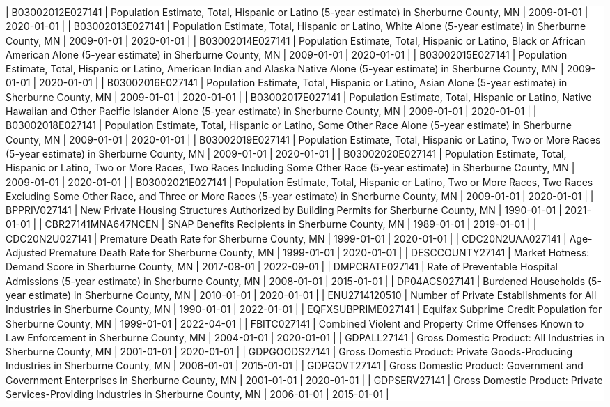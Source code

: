 | B03002012E027141          | Population Estimate, Total, Hispanic or Latino (5-year estimate) in Sherburne County, MN                                                                                      | 2009-01-01          | 2020-01-01        |
| B03002013E027141          | Population Estimate, Total, Hispanic or Latino, White Alone (5-year estimate) in Sherburne County, MN                                                                         | 2009-01-01          | 2020-01-01        |
| B03002014E027141          | Population Estimate, Total, Hispanic or Latino, Black or African American Alone (5-year estimate) in Sherburne County, MN                                                     | 2009-01-01          | 2020-01-01        |
| B03002015E027141          | Population Estimate, Total, Hispanic or Latino, American Indian and Alaska Native Alone (5-year estimate) in Sherburne County, MN                                             | 2009-01-01          | 2020-01-01        |
| B03002016E027141          | Population Estimate, Total, Hispanic or Latino, Asian Alone (5-year estimate) in Sherburne County, MN                                                                         | 2009-01-01          | 2020-01-01        |
| B03002017E027141          | Population Estimate, Total, Hispanic or Latino, Native Hawaiian and Other Pacific Islander Alone (5-year estimate) in Sherburne County, MN                                    | 2009-01-01          | 2020-01-01        |
| B03002018E027141          | Population Estimate, Total, Hispanic or Latino, Some Other Race Alone (5-year estimate) in Sherburne County, MN                                                               | 2009-01-01          | 2020-01-01        |
| B03002019E027141          | Population Estimate, Total, Hispanic or Latino, Two or More Races (5-year estimate) in Sherburne County, MN                                                                   | 2009-01-01          | 2020-01-01        |
| B03002020E027141          | Population Estimate, Total, Hispanic or Latino, Two or More Races, Two Races Including Some Other Race (5-year estimate) in Sherburne County, MN                              | 2009-01-01          | 2020-01-01        |
| B03002021E027141          | Population Estimate, Total, Hispanic or Latino, Two or More Races, Two Races Excluding Some Other Race, and Three or More Races (5-year estimate) in Sherburne County, MN     | 2009-01-01          | 2020-01-01        |
| BPPRIV027141              | New Private Housing Structures Authorized by Building Permits for Sherburne County, MN                                                                                        | 1990-01-01          | 2021-01-01        |
| CBR27141MNA647NCEN        | SNAP Benefits Recipients in Sherburne County, MN                                                                                                                              | 1989-01-01          | 2019-01-01        |
| CDC20N2U027141            | Premature Death Rate for Sherburne County, MN                                                                                                                                 | 1999-01-01          | 2020-01-01        |
| CDC20N2UAA027141          | Age-Adjusted Premature Death Rate for Sherburne County, MN                                                                                                                    | 1999-01-01          | 2020-01-01        |
| DESCCOUNTY27141           | Market Hotness: Demand Score in Sherburne County, MN                                                                                                                          | 2017-08-01          | 2022-09-01        |
| DMPCRATE027141            | Rate of Preventable Hospital Admissions (5-year estimate) in Sherburne County, MN                                                                                             | 2008-01-01          | 2015-01-01        |
| DP04ACS027141             | Burdened Households (5-year estimate) in Sherburne County, MN                                                                                                                 | 2010-01-01          | 2020-01-01        |
| ENU2714120510             | Number of Private Establishments for All Industries in Sherburne County, MN                                                                                                   | 1990-01-01          | 2022-01-01        |
| EQFXSUBPRIME027141        | Equifax Subprime Credit Population for Sherburne County, MN                                                                                                                   | 1999-01-01          | 2022-04-01        |
| FBITC027141               | Combined Violent and Property Crime Offenses Known to Law Enforcement in Sherburne County, MN                                                                                 | 2004-01-01          | 2020-01-01        |
| GDPALL27141               | Gross Domestic Product: All Industries in Sherburne County, MN                                                                                                                | 2001-01-01          | 2020-01-01        |
| GDPGOODS27141             | Gross Domestic Product: Private Goods-Producing Industries in Sherburne County, MN                                                                                            | 2006-01-01          | 2015-01-01        |
| GDPGOVT27141              | Gross Domestic Product: Government and Government Enterprises in Sherburne County, MN                                                                                         | 2001-01-01          | 2020-01-01        |
| GDPSERV27141              | Gross Domestic Product: Private Services-Providing Industries in Sherburne County, MN                                                                                         | 2006-01-01          | 2015-01-01        |